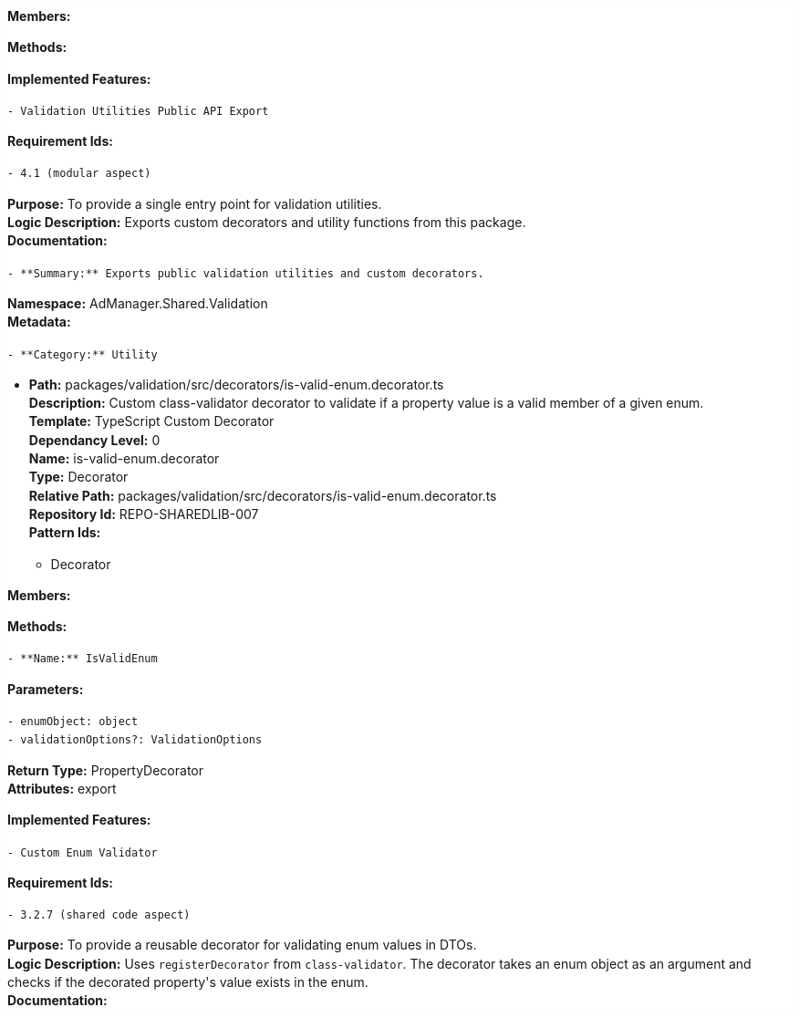     
**Members:**
    
    
**Methods:**
    
    
**Implemented Features:**
    
    - Validation Utilities Public API Export
    
**Requirement Ids:**
    
    - 4.1 (modular aspect)
    
**Purpose:** To provide a single entry point for validation utilities.  
**Logic Description:** Exports custom decorators and utility functions from this package.  
**Documentation:**
    
    - **Summary:** Exports public validation utilities and custom decorators.
    
**Namespace:** AdManager.Shared.Validation  
**Metadata:**
    
    - **Category:** Utility
    
- **Path:** packages/validation/src/decorators/is-valid-enum.decorator.ts  
**Description:** Custom class-validator decorator to validate if a property value is a valid member of a given enum.  
**Template:** TypeScript Custom Decorator  
**Dependancy Level:** 0  
**Name:** is-valid-enum.decorator  
**Type:** Decorator  
**Relative Path:** packages/validation/src/decorators/is-valid-enum.decorator.ts  
**Repository Id:** REPO-SHAREDLIB-007  
**Pattern Ids:**
    
    - Decorator
    
**Members:**
    
    
**Methods:**
    
    - **Name:** IsValidEnum  
**Parameters:**
    
    - enumObject: object
    - validationOptions?: ValidationOptions
    
**Return Type:** PropertyDecorator  
**Attributes:** export  
    
**Implemented Features:**
    
    - Custom Enum Validator
    
**Requirement Ids:**
    
    - 3.2.7 (shared code aspect)
    
**Purpose:** To provide a reusable decorator for validating enum values in DTOs.  
**Logic Description:** Uses `registerDecorator` from `class-validator`. The decorator takes an enum object as an argument and checks if the decorated property's value exists in the enum.  
**Documentation:**
    
